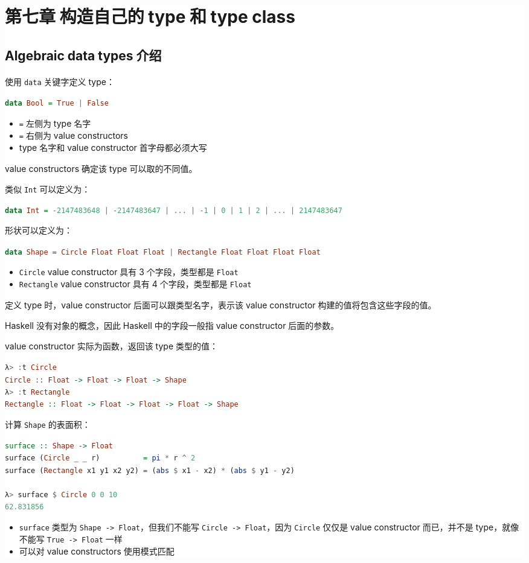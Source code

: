 # 第七章 构造自己的 type 和 type class

## Algebraic data types 介绍

使用 `data` 关键字定义 type：

```Haskell
data Bool = True | False
```

* `=` 左侧为 type 名字
* `=` 右侧为 value constructors
* type 名字和 value constructor 首字母都必须大写

value constructors 确定该 type 可以取的不同值。

类似 `Int` 可以定义为：

```Haskell
data Int = -2147483648 | -2147483647 | ... | -1 | 0 | 1 | 2 | ... | 2147483647  
```

形状可以定义为：

```Haskell
data Shape = Circle Float Float Float | Rectangle Float Float Float Float
```

* `Circle` value constructor 具有 3 个字段，类型都是 `Float`
* `Rectangle` value constructor 具有 4 个字段，类型都是 `Float`

定义 type 时，value constructor 后面可以跟类型名字，表示该 value constructor 构建的值将包含这些字段的值。

Haskell 没有对象的概念，因此 Haskell 中的字段一般指 value constructor 后面的参数。

value constructor 实际为函数，返回该 type 类型的值：

```Haskell
λ> :t Circle
Circle :: Float -> Float -> Float -> Shape
λ> :t Rectangle
Rectangle :: Float -> Float -> Float -> Float -> Shape
```

计算 `Shape` 的表面积：

```Haskell
surface :: Shape -> Float
surface (Circle _ _ r)          = pi * r ^ 2
surface (Rectangle x1 y1 x2 y2) = (abs $ x1 - x2) * (abs $ y1 - y2)

λ> surface $ Circle 0 0 10
62.831856
```

* `surface` 类型为 `Shape -> Float`，但我们不能写 `Circle -> Float`，因为 `Circle` 仅仅是 value constructor 而已，并不是 type，就像不能写 `True -> Float` 一样
* 可以对 value constructors 使用模式匹配

